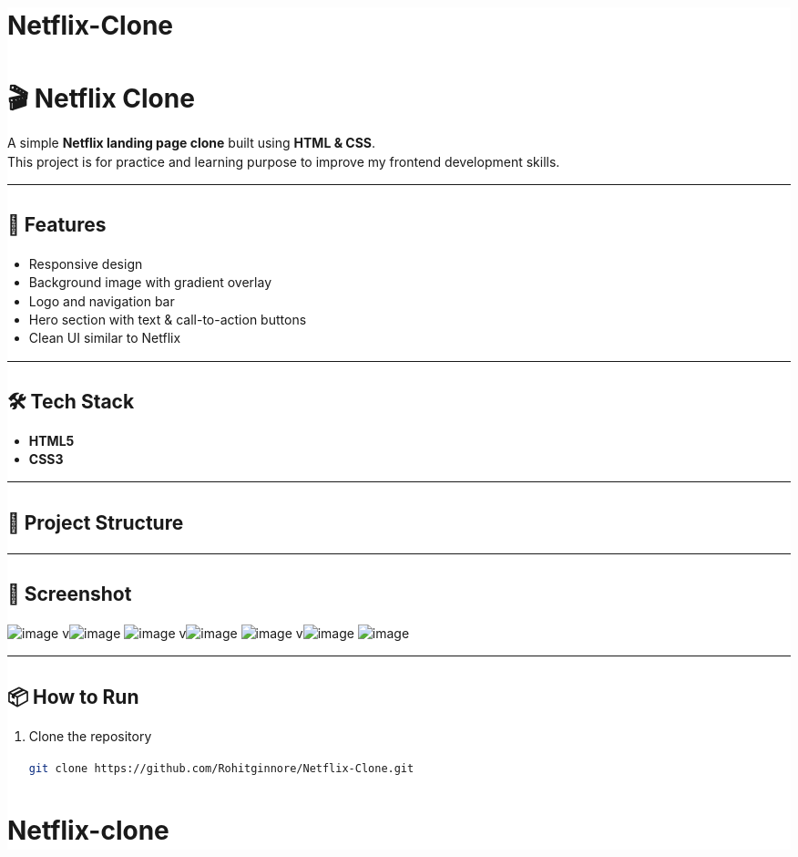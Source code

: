 # Netflix-Clone

# 🎬 Netflix Clone  

A simple **Netflix landing page clone** built using **HTML & CSS**.  
This project is for practice and learning purpose to improve my frontend development skills.  

---

## 🚀 Features
- Responsive design  
- Background image with gradient overlay  
- Logo and navigation bar  
- Hero section with text & call-to-action buttons  
- Clean UI similar to Netflix  

---

## 🛠️ Tech Stack
- **HTML5**  
- **CSS3**  

---

## 📂 Project Structure


---

## 📸 Screenshot
<img width="1905" height="808" alt="image" src="https://github.com/user-attachments/assets/74a98f06-7a3e-43ce-b93c-4785185d98a8" />
v<img width="1901" height="605" alt="image" src="https://github.com/user-attachments/assets/97e35a55-ec65-41de-9628-a6c06c302b33" />
<img width="1894" height="615" alt="image" src="https://github.com/user-attachments/assets/26c5c648-52e5-4b06-a651-85c93f0cce5a" />
v<img width="1899" height="615" alt="image" src="https://github.com/user-attachments/assets/544373a1-8a70-4f7f-a8b3-a49ecd1f02ab" />
<img width="1902" height="617" alt="image" src="https://github.com/user-attachments/assets/61830560-1af9-4e50-9cf6-7a795aa0161c" />
v<img width="1899" height="802" alt="image" src="https://github.com/user-attachments/assets/aad82ad4-12a3-4aa6-9c20-919bd909e897" />
<img width="1887" height="493" alt="image" src="https://github.com/user-attachments/assets/f6c0a194-3289-4ca5-b9c2-3bbdcb9a1e21" />

---

## 📦 How to Run
1. Clone the repository  
   ```bash
   git clone https://github.com/Rohitginnore/Netflix-Clone.git
# Netflix-clone
